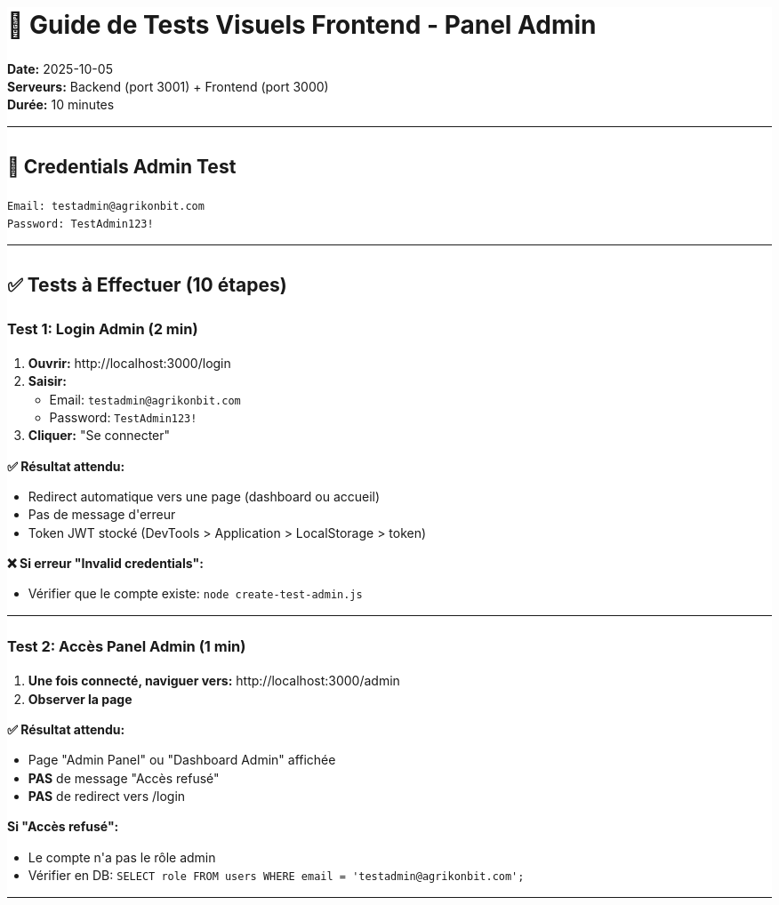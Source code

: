 # 🎨 Guide de Tests Visuels Frontend - Panel Admin

**Date:** 2025-10-05  
**Serveurs:** Backend (port 3001) + Frontend (port 3000)  
**Durée:** 10 minutes

---

## 🔑 Credentials Admin Test

```
Email: testadmin@agrikonbit.com
Password: TestAdmin123!
```

---

## ✅ Tests à Effectuer (10 étapes)

### Test 1: Login Admin (2 min)

1. **Ouvrir:** http://localhost:3000/login
2. **Saisir:**
   - Email: `testadmin@agrikonbit.com`
   - Password: `TestAdmin123!`
3. **Cliquer:** "Se connecter"

**✅ Résultat attendu:**
- Redirect automatique vers une page (dashboard ou accueil)
- Pas de message d'erreur
- Token JWT stocké (DevTools > Application > LocalStorage > token)

**❌ Si erreur "Invalid credentials":**
- Vérifier que le compte existe: `node create-test-admin.js`

---

### Test 2: Accès Panel Admin (1 min)

1. **Une fois connecté, naviguer vers:** http://localhost:3000/admin
2. **Observer la page**

**✅ Résultat attendu:**
- Page "Admin Panel" ou "Dashboard Admin" affichée
- **PAS** de message "Accès refusé"
- **PAS** de redirect vers /login

**Si "Accès refusé":**
- Le compte n'a pas le rôle admin
- Vérifier en DB: `SELECT role FROM users WHERE email = 'testadmin@agrikonbit.com';`

---

